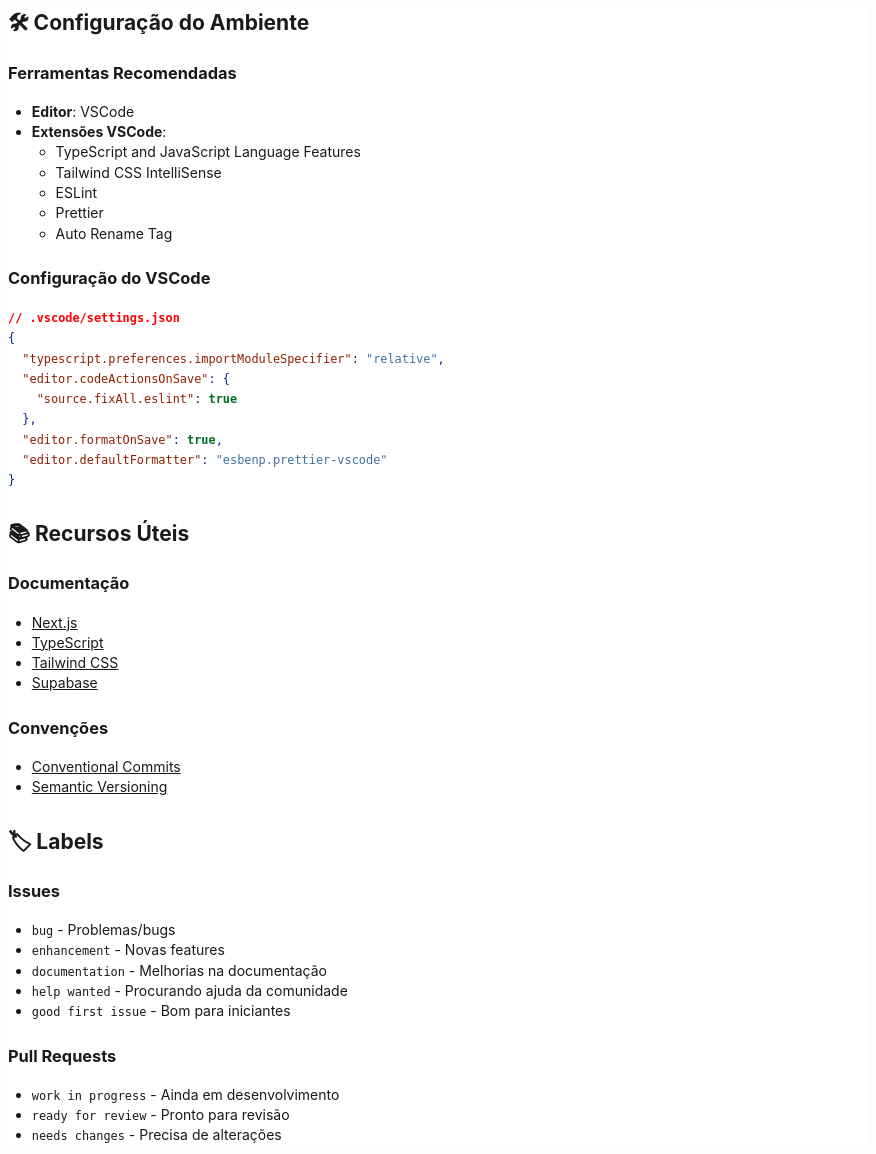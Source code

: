 ## 🛠️ Configuração do Ambiente

### Ferramentas Recomendadas

- **Editor**: VSCode
- **Extensões VSCode**:
  - TypeScript and JavaScript Language Features
  - Tailwind CSS IntelliSense
  - ESLint
  - Prettier
  - Auto Rename Tag

### Configuração do VSCode

```json
// .vscode/settings.json
{
  "typescript.preferences.importModuleSpecifier": "relative",
  "editor.codeActionsOnSave": {
    "source.fixAll.eslint": true
  },
  "editor.formatOnSave": true,
  "editor.defaultFormatter": "esbenp.prettier-vscode"
}
```

## 📚 Recursos Úteis

### Documentação

- [Next.js](https://nextjs.org/docs)
- [TypeScript](https://www.typescriptlang.org/docs)
- [Tailwind CSS](https://tailwindcss.com/docs)
- [Supabase](https://supabase.com/docs)

### Convenções

- [Conventional Commits](https://conventionalcommits.org/)
- [Semantic Versioning](https://semver.org/)

## 🏷️ Labels

### Issues
- `bug` - Problemas/bugs
- `enhancement` - Novas features
- `documentation` - Melhorias na documentação
- `help wanted` - Procurando ajuda da comunidade
- `good first issue` - Bom para iniciantes

### Pull Requests
- `work in progress` - Ainda em desenvolvimento
- `ready for review` - Pronto para revisão
- `needs changes` - Precisa de alterações
